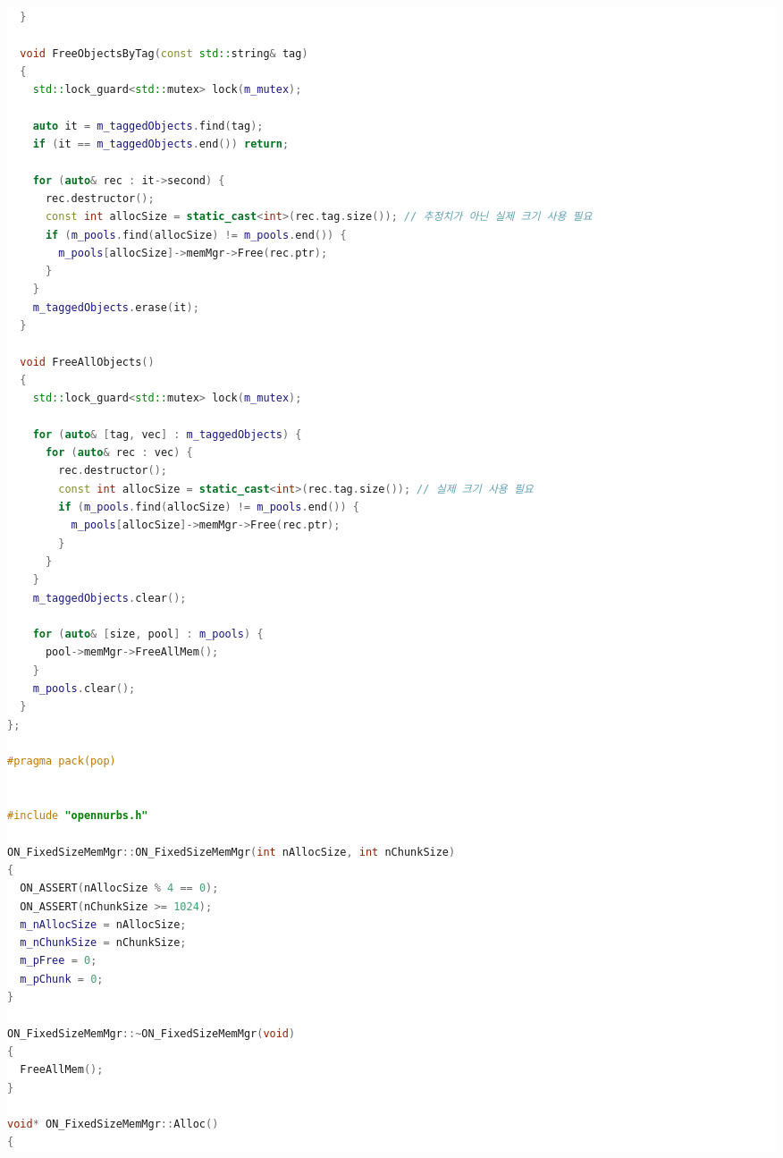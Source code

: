 ```cpp
  }

  void FreeObjectsByTag(const std::string& tag)
  {
    std::lock_guard<std::mutex> lock(m_mutex);

    auto it = m_taggedObjects.find(tag);
    if (it == m_taggedObjects.end()) return;

    for (auto& rec : it->second) {
      rec.destructor();
      const int allocSize = static_cast<int>(rec.tag.size()); // 추정치가 아닌 실제 크기 사용 필요
      if (m_pools.find(allocSize) != m_pools.end()) {
        m_pools[allocSize]->memMgr->Free(rec.ptr);
      }
    }
    m_taggedObjects.erase(it);
  }

  void FreeAllObjects()
  {
    std::lock_guard<std::mutex> lock(m_mutex);

    for (auto& [tag, vec] : m_taggedObjects) {
      for (auto& rec : vec) {
        rec.destructor();
        const int allocSize = static_cast<int>(rec.tag.size()); // 실제 크기 사용 필요
        if (m_pools.find(allocSize) != m_pools.end()) {
          m_pools[allocSize]->memMgr->Free(rec.ptr);
        }
      }
    }
    m_taggedObjects.clear();

    for (auto& [size, pool] : m_pools) {
      pool->memMgr->FreeAllMem();
    }
    m_pools.clear();
  }
};

#pragma pack(pop)


#include "opennurbs.h"

ON_FixedSizeMemMgr::ON_FixedSizeMemMgr(int nAllocSize, int nChunkSize)
{
  ON_ASSERT(nAllocSize % 4 == 0);
  ON_ASSERT(nChunkSize >= 1024);
  m_nAllocSize = nAllocSize;
  m_nChunkSize = nChunkSize;
  m_pFree = 0;
  m_pChunk = 0;
}

ON_FixedSizeMemMgr::~ON_FixedSizeMemMgr(void)
{
  FreeAllMem();
}

void* ON_FixedSizeMemMgr::Alloc()
{
```
